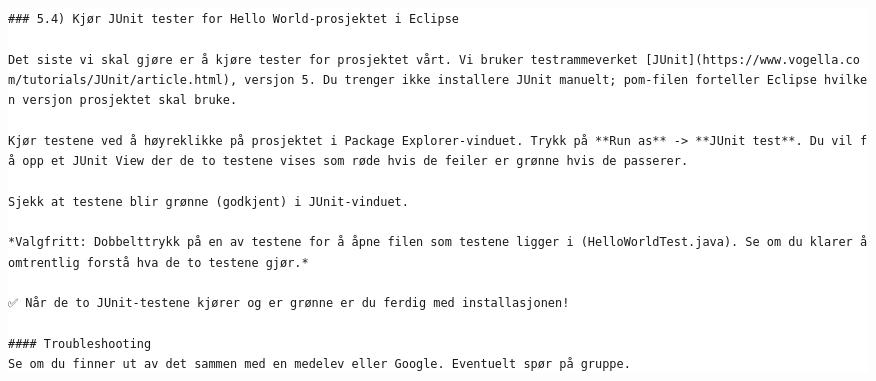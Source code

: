 ```
### 5.4) Kjør JUnit tester for Hello World-prosjektet i Eclipse

Det siste vi skal gjøre er å kjøre tester for prosjektet vårt. Vi bruker testrammeverket [JUnit](https://www.vogella.com/tutorials/JUnit/article.html), versjon 5. Du trenger ikke installere JUnit manuelt; pom-filen forteller Eclipse hvilken versjon prosjektet skal bruke. 

Kjør testene ved å høyreklikke på prosjektet i Package Explorer-vinduet. Trykk på **Run as** -> **JUnit test**. Du vil få opp et JUnit View der de to testene vises som røde hvis de feiler er grønne hvis de passerer. 

Sjekk at testene blir grønne (godkjent) i JUnit-vinduet.

*Valgfritt: Dobbelttrykk på en av testene for å åpne filen som testene ligger i (HelloWorldTest.java). Se om du klarer å omtrentlig forstå hva de to testene gjør.*

✅ Når de to JUnit-testene kjører og er grønne er du ferdig med installasjonen!

#### Troubleshooting 
Se om du finner ut av det sammen med en medelev eller Google. Eventuelt spør på gruppe. 

